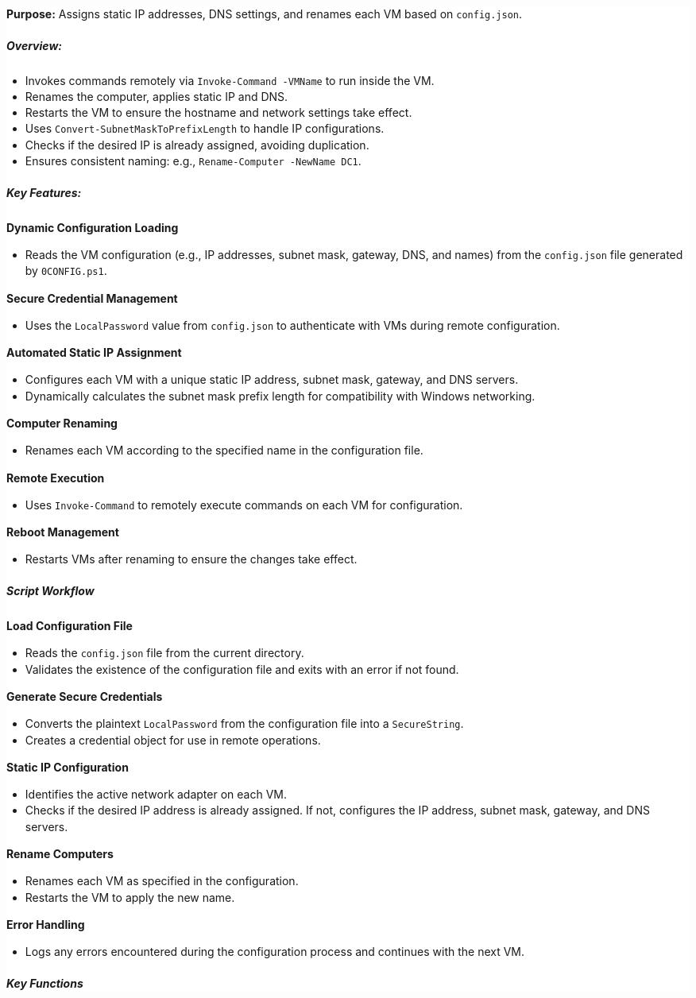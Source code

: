 **Purpose:**
Assigns static IP addresses, DNS settings, and renames each VM based on `config.json`.

##### **Overview:**
- Invokes commands remotely via `Invoke-Command -VMName` to run inside the VM.
- Renames the computer, applies static IP and DNS.
- Restarts the VM to ensure the hostname and network settings take effect.
- Uses `Convert-SubnetMaskToPrefixLength` to handle IP configurations.
- Checks if the desired IP is already assigned, avoiding duplication.
- Ensures consistent naming: e.g., `Rename-Computer -NewName DC1`.

##### **Key Features:**

**Dynamic Configuration Loading**
- Reads the VM configuration (e.g., IP addresses, subnet mask, gateway, DNS, and names) from the `config.json` file generated by `0CONFIG.ps1`.

**Secure Credential Management**
- Uses the `LocalPassword` value from `config.json` to authenticate with VMs during remote configuration.

**Automated Static IP Assignment**
- Configures each VM with a unique static IP address, subnet mask, gateway, and DNS servers.
- Dynamically calculates the subnet mask prefix length for compatibility with Windows networking.

**Computer Renaming**
- Renames each VM according to the specified name in the configuration file.

**Remote Execution**
- Uses `Invoke-Command` to remotely execute commands on each VM for configuration.

**Reboot Management**
- Restarts VMs after renaming to ensure the changes take effect.

##### **Script Workflow**

**Load Configuration File**
- Reads the `config.json` file from the current directory.
- Validates the existence of the configuration file and exits with an error if not found.

**Generate Secure Credentials**
- Converts the plaintext `LocalPassword` from the configuration file into a `SecureString`.
- Creates a credential object for use in remote operations.

**Static IP Configuration**
- Identifies the active network adapter on each VM.
- Checks if the desired IP address is already assigned. If not, configures the IP address, subnet mask, gateway, and DNS servers.

**Rename Computers**
- Renames each VM as specified in the configuration.
- Restarts the VM to apply the new name.

**Error Handling**
- Logs any errors encountered during the configuration process and continues with the next VM.

##### **Key Functions**
